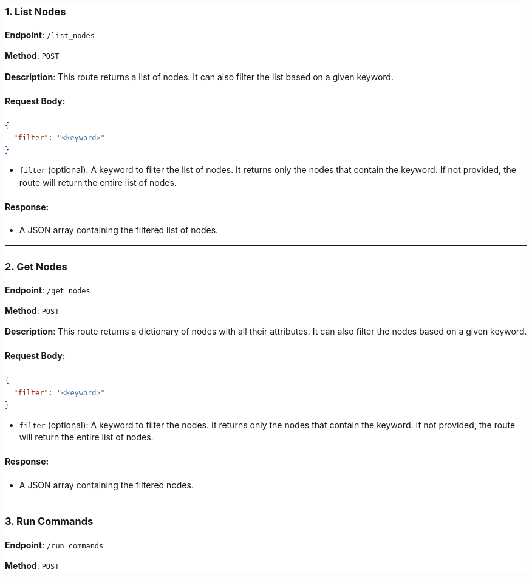 ### 1. List Nodes

**Endpoint**: `/list_nodes`

**Method**: `POST`

**Description**: This route returns a list of nodes. It can also filter the list based on a given keyword.

#### Request Body:

```json
{
  "filter": "<keyword>"
}
```

* `filter` (optional): A keyword to filter the list of nodes. It returns only the nodes that contain the keyword. If not provided, the route will return the entire list of nodes.

#### Response:

- A JSON array containing the filtered list of nodes.

---

### 2. Get Nodes

**Endpoint**: `/get_nodes`

**Method**: `POST`

**Description**: This route returns a dictionary of nodes with all their attributes. It can also filter the nodes based on a given keyword.

#### Request Body:

```json
{
  "filter": "<keyword>"
}
```

* `filter` (optional): A keyword to filter the nodes. It returns only the nodes that contain the keyword. If not provided, the route will return the entire list of nodes.

#### Response:

- A JSON array containing the filtered nodes.

---

### 3. Run Commands

**Endpoint**: `/run_commands`

**Method**: `POST`
